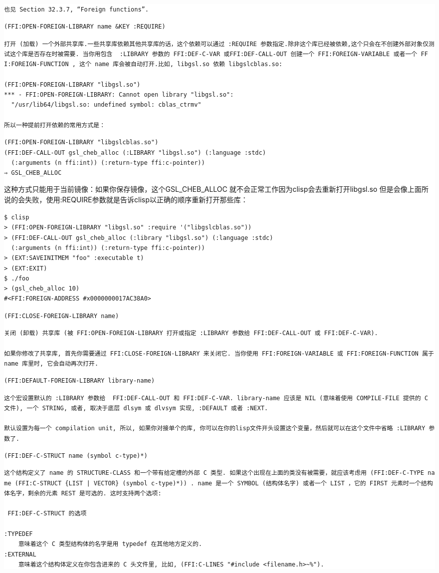     也见 Section 32.3.7, “Foreign functions”.

``﻿(FFI:OPEN-FOREIGN-LIBRARY name &KEY :REQUIRE)``

    打开 (加载) 一个外部共享库.一些共享库依赖其他共享库的话，这个依赖可以通过 :REQUIRE 参数指定.除非这个库已经被依赖,这个只会在不创建外部对象仅测试这个库是否存在时被需要. 当你用包含  :LIBRARY 参数的 FFI:DEF-C-VAR 或FFI:DEF-CALL-OUT 创建一个 FFI:FOREIGN-VARIABLE 或者一个 FFI:FOREIGN-FUNCTION , 这个 name 库会被自动打开.比如, libgsl.so 依赖 libgslcblas.so:

    (FFI:OPEN-FOREIGN-LIBRARY "libgsl.so")
    *** - FFI:OPEN-FOREIGN-LIBRARY: Cannot open library "libgsl.so":
      "/usr/lib64/libgsl.so: undefined symbol: cblas_ctrmv"

    所以一种提前打开依赖的常用方式是：

```LISP
(FFI:OPEN-FOREIGN-LIBRARY "libgslcblas.so")
(FFI:DEF-CALL-OUT gsl_cheb_alloc (:LIBRARY "libgsl.so") (:language :stdc)
  (:arguments (n ffi:int)) (:return-type ffi:c-pointer))
⇒ GSL_CHEB_ALLOC
```

这种方式只能用于当前镜像：如果你保存镜像，这个GSL_CHEB_ALLOC 就不会正常工作因为clisp会去重新打开libgsl.so 但是会像上面所说的会失败，使用:REQUIRE参数就是告诉clisp以正确的顺序重新打开那些库：

```SHELL
$ clisp
> (FFI:OPEN-FOREIGN-LIBRARY "libgsl.so" :require '("libgslcblas.so"))
> (FFI:DEF-CALL-OUT gsl_cheb_alloc (:library "libgsl.so") (:language :stdc)
  (:arguments (n ffi:int)) (:return-type ffi:c-pointer))
> (EXT:SAVEINITMEM "foo" :executable t)
> (EXT:EXIT)
$ ./foo
> (gsl_cheb_alloc 10)
#<FFI:FOREIGN-ADDRESS #x0000000017AC38A0>
```

``(FFI:CLOSE-FOREIGN-LIBRARY name)``

    关闭 (卸载) 共享库 (被 FFI:OPEN-FOREIGN-LIBRARY 打开或指定 :LIBRARY 参数给 FFI:DEF-CALL-OUT 或 FFI:DEF-C-VAR).

    如果你修改了共享库, 首先你需要通过 FFI:CLOSE-FOREIGN-LIBRARY 来关闭它. 当你使用 FFI:FOREIGN-VARIABLE 或 FFI:FOREIGN-FUNCTION 属于 name 库里时, 它会自动再次打开.
    
``(FFI:DEFAULT-FOREIGN-LIBRARY library-name)``

    这个宏设置默认的 :LIBRARY 参数给  FFI:DEF-CALL-OUT 和 FFI:DEF-C-VAR. library-name 应该是 NIL (意味着使用 COMPILE-FILE 提供的 C 文件), 一个 STRING, 或者, 取决于底层 dlsym 或 dlvsym 实现, :DEFAULT 或者 :NEXT.

    默认设置为每一个 compilation unit, 所以, 如果你对接单个的库, 你可以在你的lisp文件开头设置这个变量，然后就可以在这个文件中省略 :LIBRARY 参数了.
    
``(FFI:DEF-C-STRUCT name (symbol c-type)*)``

    这个结构定义了 name 的 STRUCTURE-CLASS 和一个带有给定槽的外部 C 类型. 如果这个出现在上面的类没有被需要，就应该考虑用 (FFI:DEF-C-TYPE name (FFI:C-STRUCT {LIST | VECTOR} (symbol c-type)*)) . name 是一个 SYMBOL (结构体名字) 或者一个 LIST ，它的 FIRST 元素时一个结构体名字，剩余的元素 REST 是可选的. 这时支持两个选项:

     FFI:DEF-C-STRUCT 的选项

    :TYPEDEF
        意味着这个 C 类型结构体的名字是用 typedef 在其他地方定义的.
    :EXTERNAL
        意味着这个结构体定义在你包含进来的 C 头文件里, 比如, (FFI:C-LINES "#include <filename.h>~%").
